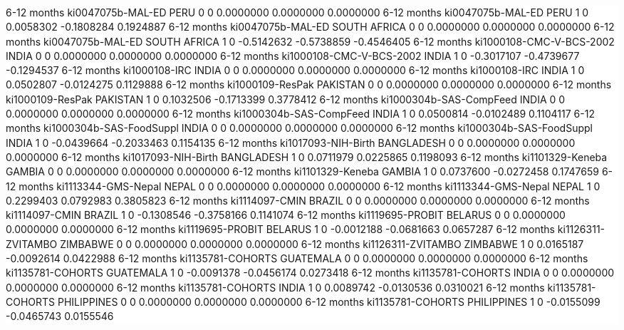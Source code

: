 6-12 months    ki0047075b-MAL-ED          PERU           0                    0                  0.0000000    0.0000000    0.0000000
6-12 months    ki0047075b-MAL-ED          PERU           1                    0                  0.0058302   -0.1808284    0.1924887
6-12 months    ki0047075b-MAL-ED          SOUTH AFRICA   0                    0                  0.0000000    0.0000000    0.0000000
6-12 months    ki0047075b-MAL-ED          SOUTH AFRICA   1                    0                 -0.5142632   -0.5738859   -0.4546405
6-12 months    ki1000108-CMC-V-BCS-2002   INDIA          0                    0                  0.0000000    0.0000000    0.0000000
6-12 months    ki1000108-CMC-V-BCS-2002   INDIA          1                    0                 -0.3017107   -0.4739677   -0.1294537
6-12 months    ki1000108-IRC              INDIA          0                    0                  0.0000000    0.0000000    0.0000000
6-12 months    ki1000108-IRC              INDIA          1                    0                  0.0502807   -0.0124275    0.1129888
6-12 months    ki1000109-ResPak           PAKISTAN       0                    0                  0.0000000    0.0000000    0.0000000
6-12 months    ki1000109-ResPak           PAKISTAN       1                    0                  0.1032506   -0.1713399    0.3778412
6-12 months    ki1000304b-SAS-CompFeed    INDIA          0                    0                  0.0000000    0.0000000    0.0000000
6-12 months    ki1000304b-SAS-CompFeed    INDIA          1                    0                  0.0500814   -0.0102489    0.1104117
6-12 months    ki1000304b-SAS-FoodSuppl   INDIA          0                    0                  0.0000000    0.0000000    0.0000000
6-12 months    ki1000304b-SAS-FoodSuppl   INDIA          1                    0                 -0.0439664   -0.2033463    0.1154135
6-12 months    ki1017093-NIH-Birth        BANGLADESH     0                    0                  0.0000000    0.0000000    0.0000000
6-12 months    ki1017093-NIH-Birth        BANGLADESH     1                    0                  0.0711979    0.0225865    0.1198093
6-12 months    ki1101329-Keneba           GAMBIA         0                    0                  0.0000000    0.0000000    0.0000000
6-12 months    ki1101329-Keneba           GAMBIA         1                    0                  0.0737600   -0.0272458    0.1747659
6-12 months    ki1113344-GMS-Nepal        NEPAL          0                    0                  0.0000000    0.0000000    0.0000000
6-12 months    ki1113344-GMS-Nepal        NEPAL          1                    0                  0.2299403    0.0792983    0.3805823
6-12 months    ki1114097-CMIN             BRAZIL         0                    0                  0.0000000    0.0000000    0.0000000
6-12 months    ki1114097-CMIN             BRAZIL         1                    0                 -0.1308546   -0.3758166    0.1141074
6-12 months    ki1119695-PROBIT           BELARUS        0                    0                  0.0000000    0.0000000    0.0000000
6-12 months    ki1119695-PROBIT           BELARUS        1                    0                 -0.0012188   -0.0681663    0.0657287
6-12 months    ki1126311-ZVITAMBO         ZIMBABWE       0                    0                  0.0000000    0.0000000    0.0000000
6-12 months    ki1126311-ZVITAMBO         ZIMBABWE       1                    0                  0.0165187   -0.0092614    0.0422988
6-12 months    ki1135781-COHORTS          GUATEMALA      0                    0                  0.0000000    0.0000000    0.0000000
6-12 months    ki1135781-COHORTS          GUATEMALA      1                    0                 -0.0091378   -0.0456174    0.0273418
6-12 months    ki1135781-COHORTS          INDIA          0                    0                  0.0000000    0.0000000    0.0000000
6-12 months    ki1135781-COHORTS          INDIA          1                    0                  0.0089742   -0.0130536    0.0310021
6-12 months    ki1135781-COHORTS          PHILIPPINES    0                    0                  0.0000000    0.0000000    0.0000000
6-12 months    ki1135781-COHORTS          PHILIPPINES    1                    0                 -0.0155099   -0.0465743    0.0155546